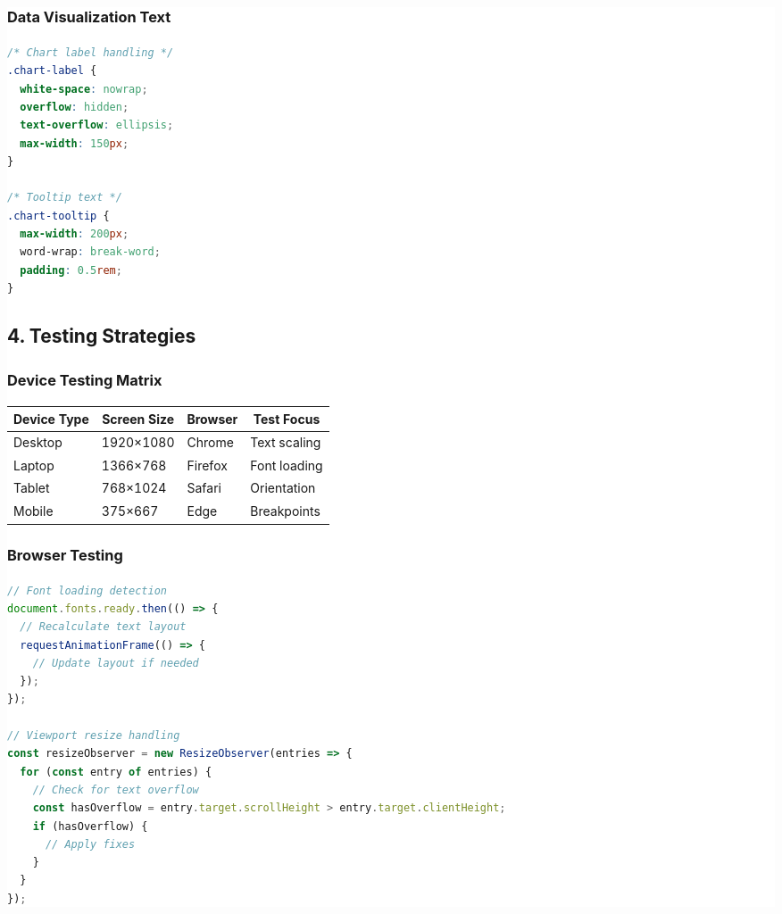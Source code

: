 ### Data Visualization Text
```css
/* Chart label handling */
.chart-label {
  white-space: nowrap;
  overflow: hidden;
  text-overflow: ellipsis;
  max-width: 150px;
}

/* Tooltip text */
.chart-tooltip {
  max-width: 200px;
  word-wrap: break-word;
  padding: 0.5rem;
}
```

## 4. Testing Strategies

### Device Testing Matrix
| Device Type | Screen Size | Browser | Test Focus |
|-------------|-------------|---------|------------|
| Desktop     | 1920×1080   | Chrome  | Text scaling |
| Laptop      | 1366×768    | Firefox | Font loading |
| Tablet      | 768×1024    | Safari  | Orientation |
| Mobile      | 375×667     | Edge    | Breakpoints |

### Browser Testing
```javascript
// Font loading detection
document.fonts.ready.then(() => {
  // Recalculate text layout
  requestAnimationFrame(() => {
    // Update layout if needed
  });
});

// Viewport resize handling
const resizeObserver = new ResizeObserver(entries => {
  for (const entry of entries) {
    // Check for text overflow
    const hasOverflow = entry.target.scrollHeight > entry.target.clientHeight;
    if (hasOverflow) {
      // Apply fixes
    }
  }
});
```
